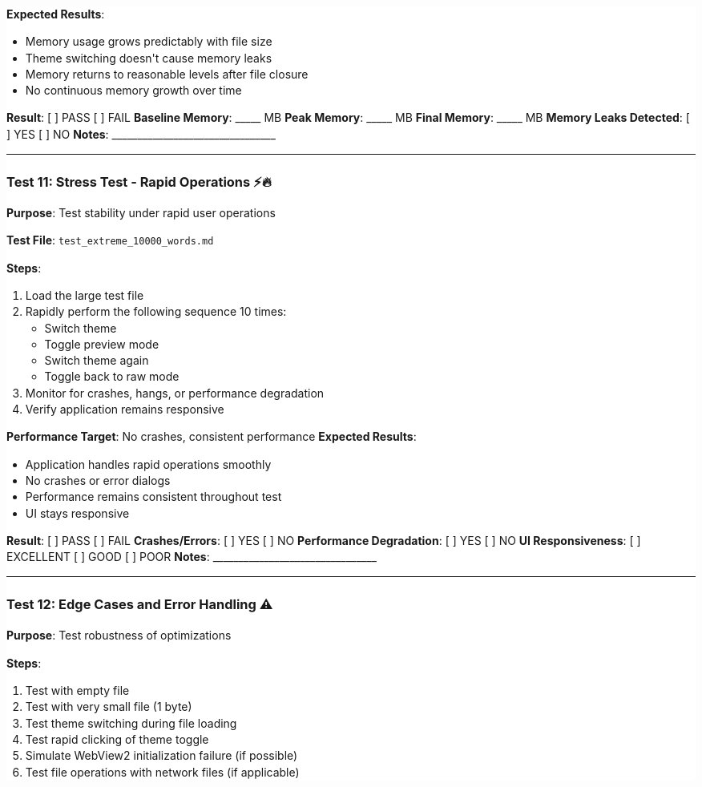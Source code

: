 **Expected Results**:
- Memory usage grows predictably with file size
- Theme switching doesn't cause memory leaks
- Memory returns to reasonable levels after file closure
- No continuous memory growth over time

**Result**: [ ] PASS [ ] FAIL
**Baseline Memory**: _____ MB
**Peak Memory**: _____ MB
**Final Memory**: _____ MB
**Memory Leaks Detected**: [ ] YES [ ] NO
**Notes**: ________________________________

---

### Test 11: Stress Test - Rapid Operations ⚡🔥

**Purpose**: Test stability under rapid user operations

**Test File**: `test_extreme_10000_words.md`

**Steps**:
1. Load the large test file
2. Rapidly perform the following sequence 10 times:
   - Switch theme
   - Toggle preview mode
   - Switch theme again
   - Toggle back to raw mode
3. Monitor for crashes, hangs, or performance degradation
4. Verify application remains responsive

**Performance Target**: No crashes, consistent performance
**Expected Results**:
- Application handles rapid operations smoothly
- No crashes or error dialogs
- Performance remains consistent throughout test
- UI stays responsive

**Result**: [ ] PASS [ ] FAIL
**Crashes/Errors**: [ ] YES [ ] NO
**Performance Degradation**: [ ] YES [ ] NO
**UI Responsiveness**: [ ] EXCELLENT [ ] GOOD [ ] POOR
**Notes**: ________________________________

---

### Test 12: Edge Cases and Error Handling ⚠️

**Purpose**: Test robustness of optimizations

**Steps**:
1. Test with empty file
2. Test with very small file (1 byte)
3. Test theme switching during file loading
4. Test rapid clicking of theme toggle
5. Simulate WebView2 initialization failure (if possible)
6. Test file operations with network files (if applicable)
